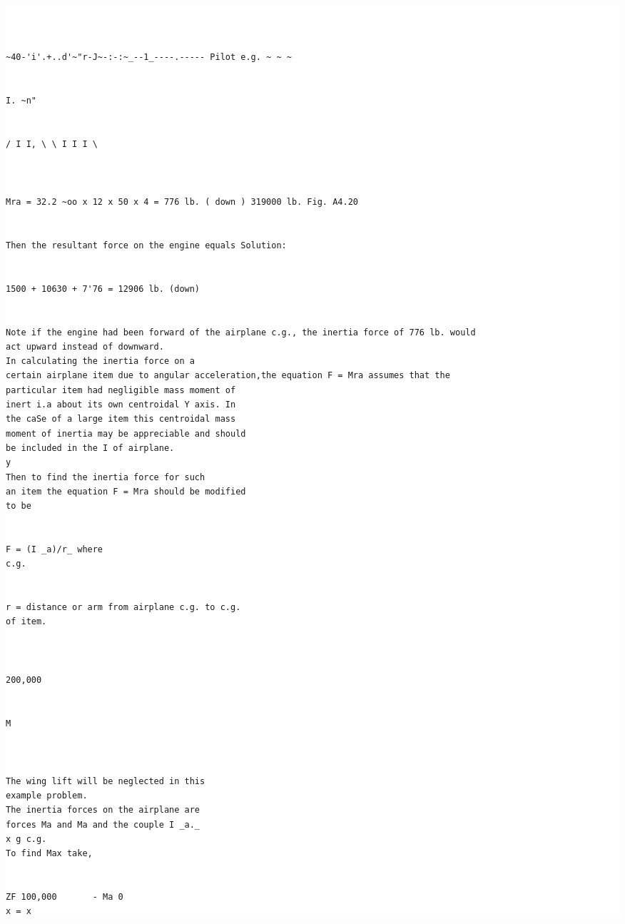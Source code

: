 ~~~d~~~e)~ Land. (wheel or



~40-'i'.+..d'~"r-J~-:-:~_--1_----.----- Pilot e.g. ~ ~ ~


I. ~n"


/ I I, \ \ I I I \



Mra = 32.2 ~oo x 12 x 50 x 4 = 776 lb. ( down ) 319000 lb. Fig. A4.20


Then the resultant force on the engine equals Solution: 


1500 + 10630 + 7'76 = 12906 lb. (down)


Note if the engine had been forward of the airplane c.g., the inertia force of 776 lb. would
act upward instead of downward.
In calculating the inertia force on a
certain airplane item due to angular acceleration,the equation F = Mra assumes that the
particular item had negligible mass moment of
inert i.a about its own centroidal Y axis. In
the caSe of a large item this centroidal mass
moment of inertia may be appreciable and should
be included in the I of airplane.
y
Then to find the inertia force for such
an item the equation F = Mra should be modified
to be


F = (I _a)/r_ where
c.g.


r = distance or arm from airplane c.g. to c.g.
of item.



200,000


M



The wing lift will be neglected in this
example problem.
The inertia forces on the airplane are
forces Ma and Ma and the couple I _a._
x g c.g.
To find Max take,


ZF 100,000       - Ma 0
x = x
~~~